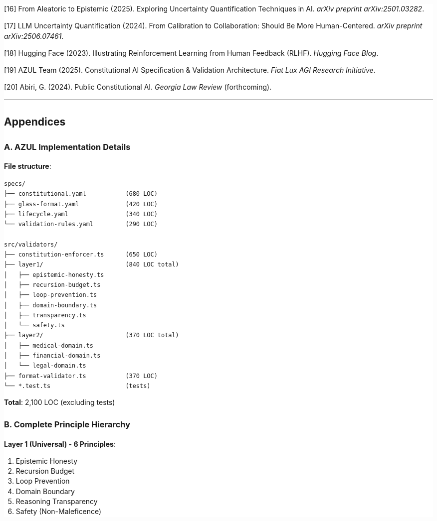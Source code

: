 [16] From Aleatoric to Epistemic (2025). Exploring Uncertainty Quantification Techniques in AI. *arXiv preprint arXiv:2501.03282*.

[17] LLM Uncertainty Quantification (2024). From Calibration to Collaboration: Should Be More Human-Centered. *arXiv preprint arXiv:2506.07461*.

[18] Hugging Face (2023). Illustrating Reinforcement Learning from Human Feedback (RLHF). *Hugging Face Blog*.

[19] AZUL Team (2025). Constitutional AI Specification & Validation Architecture. *Fiat Lux AGI Research Initiative*.

[20] Abiri, G. (2024). Public Constitutional AI. *Georgia Law Review* (forthcoming).

---

## Appendices

### A. AZUL Implementation Details

**File structure**:
```
specs/
├── constitutional.yaml           (680 LOC)
├── glass-format.yaml             (420 LOC)
├── lifecycle.yaml                (340 LOC)
└── validation-rules.yaml         (290 LOC)

src/validators/
├── constitution-enforcer.ts      (650 LOC)
├── layer1/                       (840 LOC total)
│   ├── epistemic-honesty.ts
│   ├── recursion-budget.ts
│   ├── loop-prevention.ts
│   ├── domain-boundary.ts
│   ├── transparency.ts
│   └── safety.ts
├── layer2/                       (370 LOC total)
│   ├── medical-domain.ts
│   ├── financial-domain.ts
│   └── legal-domain.ts
├── format-validator.ts           (370 LOC)
└── *.test.ts                     (tests)
```

**Total**: 2,100 LOC (excluding tests)

### B. Complete Principle Hierarchy

**Layer 1 (Universal) - 6 Principles**:
1. Epistemic Honesty
2. Recursion Budget
3. Loop Prevention
4. Domain Boundary
5. Reasoning Transparency
6. Safety (Non-Maleficence)
